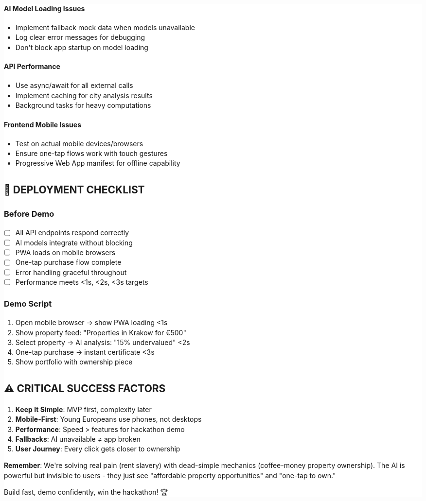 #### **AI Model Loading Issues**
- Implement fallback mock data when models unavailable
- Log clear error messages for debugging
- Don't block app startup on model loading

#### **API Performance**
- Use async/await for all external calls
- Implement caching for city analysis results
- Background tasks for heavy computations

#### **Frontend Mobile Issues**  
- Test on actual mobile devices/browsers
- Ensure one-tap flows work with touch gestures
- Progressive Web App manifest for offline capability

## 🚀 DEPLOYMENT CHECKLIST

### **Before Demo**
- [ ] All API endpoints respond correctly
- [ ] AI models integrate without blocking
- [ ] PWA loads on mobile browsers
- [ ] One-tap purchase flow complete
- [ ] Error handling graceful throughout
- [ ] Performance meets <1s, <2s, <3s targets

### **Demo Script** 
1. Open mobile browser → show PWA loading <1s
2. Show property feed: "Properties in Krakow for €500"
3. Select property → AI analysis: "15% undervalued" <2s
4. One-tap purchase → instant certificate <3s
5. Show portfolio with ownership piece

## ⚠️ CRITICAL SUCCESS FACTORS

1. **Keep It Simple**: MVP first, complexity later
2. **Mobile-First**: Young Europeans use phones, not desktops
3. **Performance**: Speed > features for hackathon demo
4. **Fallbacks**: AI unavailable ≠ app broken
5. **User Journey**: Every click gets closer to ownership

**Remember**: We're solving real pain (rent slavery) with dead-simple mechanics (coffee-money property ownership). The AI is powerful but invisible to users - they just see "affordable property opportunities" and "one-tap to own."

Build fast, demo confidently, win the hackathon! 🏆
